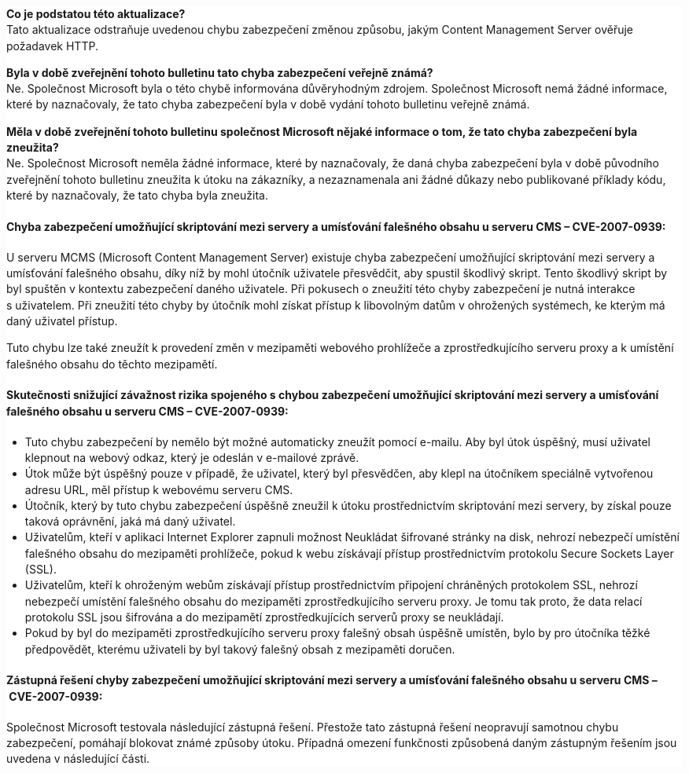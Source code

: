 **Co je podstatou této aktualizace?**  
Tato aktualizace odstraňuje uvedenou chybu zabezpečení změnou způsobu, jakým Content Management Server ověřuje požadavek HTTP.

**Byla v době zveřejnění tohoto bulletinu tato chyba zabezpečení veřejně známá?**  
Ne. Společnost Microsoft byla o této chybě informována důvěryhodným zdrojem. Společnost Microsoft nemá žádné informace, které by naznačovaly, že tato chyba zabezpečení byla v době vydání tohoto bulletinu veřejně známá.

**Měla v době zveřejnění tohoto bulletinu společnost Microsoft nějaké informace o tom, že tato chyba zabezpečení byla zneužita?**  
Ne. Společnost Microsoft neměla žádné informace, které by naznačovaly, že daná chyba zabezpečení byla v době původního zveřejnění tohoto bulletinu zneužita k útoku na zákazníky, a nezaznamenala ani žádné důkazy nebo publikované příklady kódu, které by naznačovaly, že tato chyba byla zneužita.

#### Chyba zabezpečení umožňující skriptování mezi servery a umísťování falešného obsahu u serveru CMS – CVE-2007-0939:

U serveru MCMS (Microsoft Content Management Server) existuje chyba zabezpečení umožňující skriptování mezi servery a umísťování falešného obsahu, díky níž by mohl útočník uživatele přesvědčit, aby spustil škodlivý skript. Tento škodlivý skript by byl spuštěn v kontextu zabezpečení daného uživatele. Při pokusech o zneužití této chyby zabezpečení je nutná interakce s uživatelem. Při zneužití této chyby by útočník mohl získat přístup k libovolným datům v ohrožených systémech, ke kterým má daný uživatel přístup.

Tuto chybu lze také zneužít k provedení změn v mezipaměti webového prohlížeče a zprostředkujícího serveru proxy a k umístění falešného obsahu do těchto mezipamětí.

#### Skutečnosti snižující závažnost rizika spojeného s chybou zabezpečení umožňující skriptování mezi servery a umísťování falešného obsahu u serveru CMS – CVE-2007-0939:

-   Tuto chybu zabezpečení by nemělo být možné automaticky zneužít pomocí e-mailu. Aby byl útok úspěšný, musí uživatel klepnout na webový odkaz, který je odeslán v e-mailové zprávě.
-   Útok může být úspěšný pouze v případě, že uživatel, který byl přesvědčen, aby klepl na útočníkem speciálně vytvořenou adresu URL, měl přístup k webovému serveru CMS.
-   Útočník, který by tuto chybu zabezpečení úspěšně zneužil k útoku prostřednictvím skriptování mezi servery, by získal pouze taková oprávnění, jaká má daný uživatel.
-   Uživatelům, kteří v aplikaci Internet Explorer zapnuli možnost Neukládat šifrované stránky na disk, nehrozí nebezpečí umístění falešného obsahu do mezipaměti prohlížeče, pokud k webu získávají přístup prostřednictvím protokolu Secure Sockets Layer (SSL).
-   Uživatelům, kteří k ohroženým webům získávají přístup prostřednictvím připojení chráněných protokolem SSL, nehrozí nebezpečí umístění falešného obsahu do mezipaměti zprostředkujícího serveru proxy. Je tomu tak proto, že data relací protokolu SSL jsou šifrována a do mezipamětí zprostředkujících serverů proxy se neukládají.
-   Pokud by byl do mezipaměti zprostředkujícího serveru proxy falešný obsah úspěšně umístěn, bylo by pro útočníka těžké předpovědět, kterému uživateli by byl takový falešný obsah z mezipaměti doručen.

#### Zástupná řešení chyby zabezpečení umožňující skriptování mezi servery a umísťování falešného obsahu u serveru CMS – CVE-2007-0939:

Společnost Microsoft testovala následující zástupná řešení. Přestože tato zástupná řešení neopravují samotnou chybu zabezpečení, pomáhají blokovat známé způsoby útoku. Případná omezení funkčnosti způsobená daným zástupným řešením jsou uvedena v následující části.
